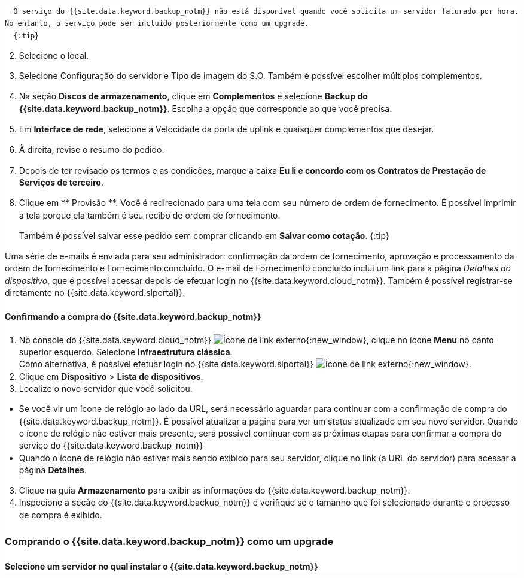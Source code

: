       O serviço do {{site.data.keyword.backup_notm}} não está disponível quando você solicita um servidor faturado por hora. No entanto, o serviço pode ser incluído posteriormente como um upgrade.
      {:tip}
   2. Selecione o local.
   3. Selecione Configuração do servidor e Tipo de imagem do S.O. Também é possível escolher múltiplos complementos.
   4. Na seção **Discos de armazenamento**, clique em **Complementos** e selecione **Backup do {{site.data.keyword.backup_notm}}**. Escolha a opção que corresponde ao que você precisa.
   5. Em **Interface de rede**, selecione a Velocidade da porta de uplink e quaisquer complementos que desejar.
3. À direita, revise o resumo do pedido.
4. Depois de ter revisado os termos e as condições, marque a caixa **Eu li e concordo com os Contratos de Prestação de Serviços de terceiro**.
5. Clique em  ** Provisão **. Você é redirecionado para uma tela com seu número de ordem de fornecimento. É possível imprimir a tela porque ela também é seu recibo de ordem de fornecimento.

   Também é possível salvar esse pedido sem comprar clicando em **Salvar como cotação**.
   {:tip}

Uma série de e-mails é enviada para seu administrador: confirmação da ordem de fornecimento, aprovação e processamento da ordem de fornecimento e Fornecimento concluído. O e-mail de Fornecimento concluído inclui um link para a página *Detalhes do dispositivo*, que é possível acessar depois de efetuar login no {{site.data.keyword.cloud_notm}}. Também é possível registrar-se diretamente no {{site.data.keyword.slportal}}.

#### Confirmando a compra do {{site.data.keyword.backup_notm}}
1. No [console do {{site.data.keyword.cloud_notm}} ![Ícone de link externo](../../icons/launch-glyph.svg "Ícone de link externo")](https://{DomainName}/){:new_window}, clique no ícone **Menu** no canto superior esquerdo. Selecione **Infraestrutura clássica**.</br>
   Como alternativa, é possível efetuar login no [{{site.data.keyword.slportal}} ![Ícone de link externo](../../icons/launch-glyph.svg "Ícone de link externo")](https://control.softlayer.com/){:new_window}.
2. Clique em **Dispositivo** > **Lista de dispositivos**.
2. Localize o novo servidor que você solicitou.
  - Se você vir um ícone de relógio ao lado da URL, será necessário aguardar para continuar com a confirmação de compra do {{site.data.keyword.backup_notm}}. É possível atualizar a página para ver um status atualizado em seu novo servidor. Quando o ícone de relógio não estiver mais presente, será possível continuar com as próximas etapas para confirmar a compra do serviço do {{site.data.keyword.backup_notm}}
  - Quando o ícone de relógio não estiver mais sendo exibido para seu servidor, clique no link (a URL do servidor) para acessar a página **Detalhes**.
3. Clique na guia **Armazenamento** para exibir as informações do {{site.data.keyword.backup_notm}}.
4. Inspecione a seção do {{site.data.keyword.backup_notm}} e verifique se o tamanho que foi selecionado durante o processo de compra é exibido.

### Comprando o {{site.data.keyword.backup_notm}} como um upgrade

#### Selecione um servidor no qual instalar o {{site.data.keyword.backup_notm}}
